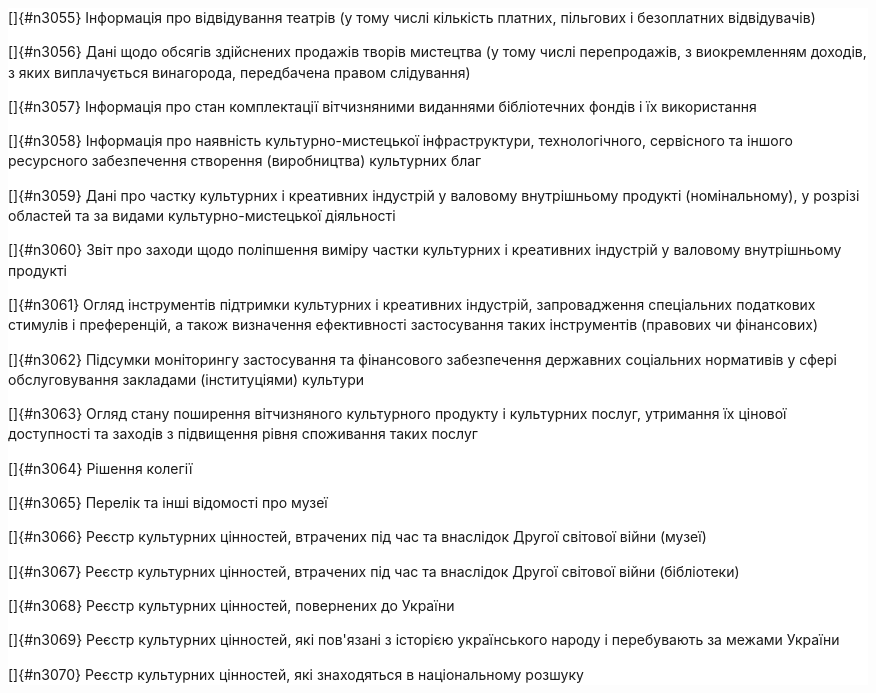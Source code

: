 []{#n3055}
Інформація про відвідування театрів (у тому числі кількість платних, пільгових і безоплатних відвідувачів)

[]{#n3056}
Дані щодо обсягів здійснених продажів творів мистецтва (у тому числі перепродажів, з виокремленням доходів, з яких виплачується винагорода, передбачена правом слідування)

[]{#n3057}
Інформація про стан комплектації вітчизняними виданнями бібліотечних фондів і їх використання

[]{#n3058}
Інформація про наявність культурно-мистецької інфраструктури, технологічного, сервісного та іншого ресурсного забезпечення створення (виробництва) культурних благ

[]{#n3059}
Дані про частку культурних і креативних індустрій у валовому внутрішньому продукті (номінальному), у розрізі областей та за видами культурно-мистецької діяльності

[]{#n3060}
Звіт про заходи щодо поліпшення виміру частки культурних і креативних індустрій у валовому внутрішньому продукті

[]{#n3061}
Огляд інструментів підтримки культурних і креативних індустрій, запровадження спеціальних податкових стимулів і преференцій, а також визначення ефективності застосування таких інструментів (правових чи фінансових)

[]{#n3062}
Підсумки моніторингу застосування та фінансового забезпечення державних соціальних нормативів у сфері обслуговування закладами (інституціями) культури

[]{#n3063}
Огляд стану поширення вітчизняного культурного продукту і культурних послуг, утримання їх цінової доступності та заходів з підвищення рівня споживання таких послуг

[]{#n3064}
Рішення колегії

[]{#n3065}
Перелік та інші відомості про музеї

[]{#n3066}
Реєстр культурних цінностей, втрачених під час та внаслідок Другої світової війни (музеї)

[]{#n3067}
Реєстр культурних цінностей, втрачених під час та внаслідок Другої світової війни (бібліотеки)

[]{#n3068}
Реєстр культурних цінностей, повернених до України

[]{#n3069}
Реєстр культурних цінностей, які пов'язані з історією українського народу і перебувають за межами України

[]{#n3070}
Реєстр культурних цінностей, які знаходяться в національному розшуку
